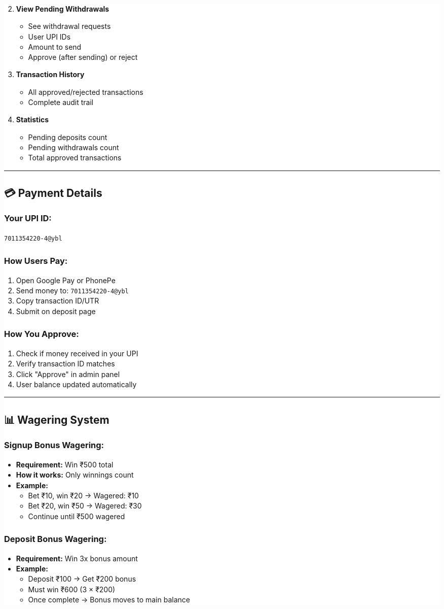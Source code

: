 2. **View Pending Withdrawals**
   - See withdrawal requests
   - User UPI IDs
   - Amount to send
   - Approve (after sending) or reject

3. **Transaction History**
   - All approved/rejected transactions
   - Complete audit trail

4. **Statistics**
   - Pending deposits count
   - Pending withdrawals count
   - Total approved transactions

---

## 💳 Payment Details

### **Your UPI ID:**
```
7011354220-4@ybl
```

### **How Users Pay:**
1. Open Google Pay or PhonePe
2. Send money to: `7011354220-4@ybl`
3. Copy transaction ID/UTR
4. Submit on deposit page

### **How You Approve:**
1. Check if money received in your UPI
2. Verify transaction ID matches
3. Click "Approve" in admin panel
4. User balance updated automatically

---

## 📊 Wagering System

### **Signup Bonus Wagering:**
- **Requirement:** Win ₹500 total
- **How it works:** Only winnings count
- **Example:**
  - Bet ₹10, win ₹20 → Wagered: ₹10
  - Bet ₹20, win ₹50 → Wagered: ₹30
  - Continue until ₹500 wagered

### **Deposit Bonus Wagering:**
- **Requirement:** Win 3x bonus amount
- **Example:**
  - Deposit ₹100 → Get ₹200 bonus
  - Must win ₹600 (3 × ₹200)
  - Once complete → Bonus moves to main balance

